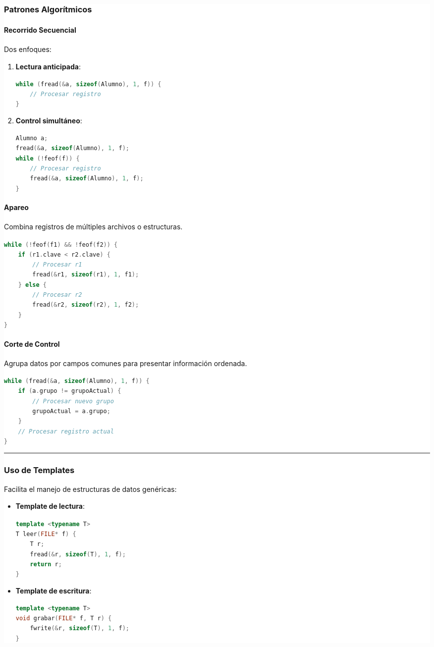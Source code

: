 ### **Patrones Algorítmicos**
#### Recorrido Secuencial
Dos enfoques:
1. **Lectura anticipada**:
   ```cpp
   while (fread(&a, sizeof(Alumno), 1, f)) {
       // Procesar registro
   }
   ```
2. **Control simultáneo**:
   ```cpp
   Alumno a;
   fread(&a, sizeof(Alumno), 1, f);
   while (!feof(f)) {
       // Procesar registro
       fread(&a, sizeof(Alumno), 1, f);
   }
   ```

#### Apareo
Combina registros de múltiples archivos o estructuras.
```cpp
while (!feof(f1) && !feof(f2)) {
    if (r1.clave < r2.clave) {
        // Procesar r1
        fread(&r1, sizeof(r1), 1, f1);
    } else {
        // Procesar r2
        fread(&r2, sizeof(r2), 1, f2);
    }
}
```

#### Corte de Control
Agrupa datos por campos comunes para presentar información ordenada.
```cpp
while (fread(&a, sizeof(Alumno), 1, f)) {
    if (a.grupo != grupoActual) {
        // Procesar nuevo grupo
        grupoActual = a.grupo;
    }
    // Procesar registro actual
}
```

---

### **Uso de Templates**
Facilita el manejo de estructuras de datos genéricas:
- **Template de lectura**:
  ```cpp
  template <typename T>
  T leer(FILE* f) {
      T r;
      fread(&r, sizeof(T), 1, f);
      return r;
  }
  ```
- **Template de escritura**:
  ```cpp
  template <typename T>
  void grabar(FILE* f, T r) {
      fwrite(&r, sizeof(T), 1, f);
  }
  ```